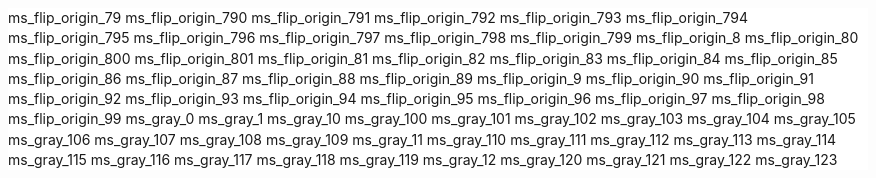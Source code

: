 ms_flip_origin_79
ms_flip_origin_790
ms_flip_origin_791
ms_flip_origin_792
ms_flip_origin_793
ms_flip_origin_794
ms_flip_origin_795
ms_flip_origin_796
ms_flip_origin_797
ms_flip_origin_798
ms_flip_origin_799
ms_flip_origin_8
ms_flip_origin_80
ms_flip_origin_800
ms_flip_origin_801
ms_flip_origin_81
ms_flip_origin_82
ms_flip_origin_83
ms_flip_origin_84
ms_flip_origin_85
ms_flip_origin_86
ms_flip_origin_87
ms_flip_origin_88
ms_flip_origin_89
ms_flip_origin_9
ms_flip_origin_90
ms_flip_origin_91
ms_flip_origin_92
ms_flip_origin_93
ms_flip_origin_94
ms_flip_origin_95
ms_flip_origin_96
ms_flip_origin_97
ms_flip_origin_98
ms_flip_origin_99
ms_gray_0
ms_gray_1
ms_gray_10
ms_gray_100
ms_gray_101
ms_gray_102
ms_gray_103
ms_gray_104
ms_gray_105
ms_gray_106
ms_gray_107
ms_gray_108
ms_gray_109
ms_gray_11
ms_gray_110
ms_gray_111
ms_gray_112
ms_gray_113
ms_gray_114
ms_gray_115
ms_gray_116
ms_gray_117
ms_gray_118
ms_gray_119
ms_gray_12
ms_gray_120
ms_gray_121
ms_gray_122
ms_gray_123